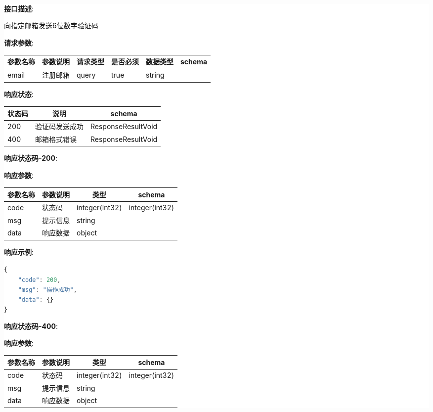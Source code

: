 
**接口描述**:<p>向指定邮箱发送6位数字验证码</p>



**请求参数**:


| 参数名称 | 参数说明 | 请求类型    | 是否必须 | 数据类型 | schema |
| -------- | -------- | ----- | -------- | -------- | ------ |
|email|注册邮箱|query|true|string||


**响应状态**:


| 状态码 | 说明 | schema |
| -------- | -------- | ----- | 
|200|验证码发送成功|ResponseResultVoid|
|400|邮箱格式错误|ResponseResultVoid|


**响应状态码-200**:


**响应参数**:


| 参数名称 | 参数说明 | 类型 | schema |
| -------- | -------- | ----- |----- | 
|code|状态码|integer(int32)|integer(int32)|
|msg|提示信息|string||
|data|响应数据|object||


**响应示例**:
```javascript
{
	"code": 200,
	"msg": "操作成功",
	"data": {}
}
```


**响应状态码-400**:


**响应参数**:


| 参数名称 | 参数说明 | 类型 | schema |
| -------- | -------- | ----- |----- | 
|code|状态码|integer(int32)|integer(int32)|
|msg|提示信息|string||
|data|响应数据|object||
